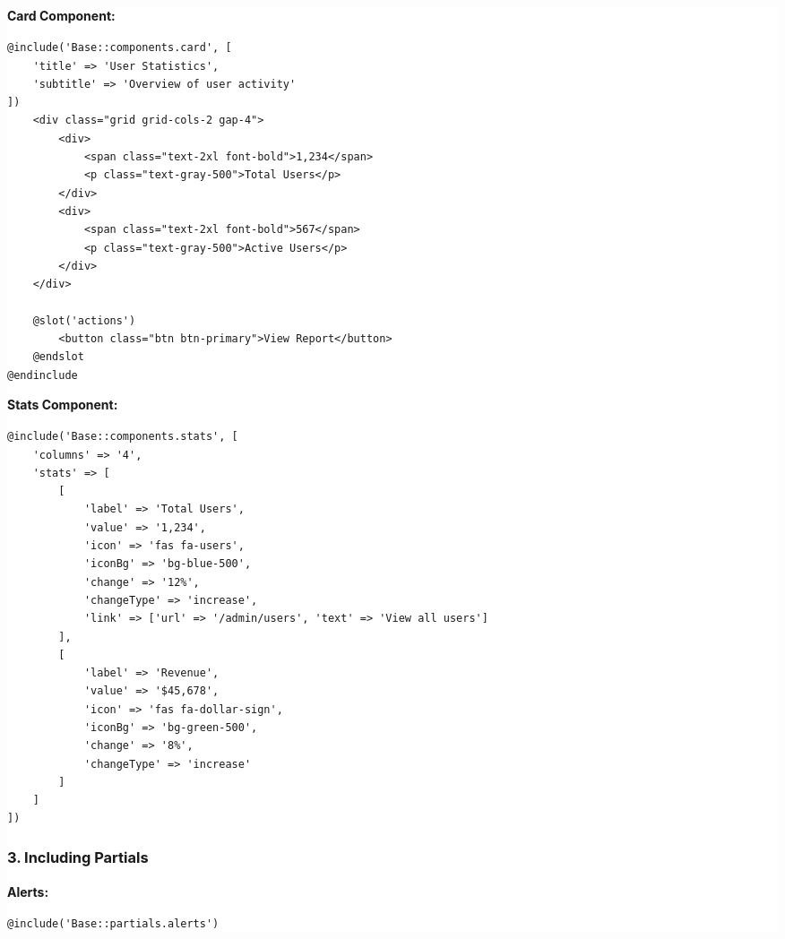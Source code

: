 **Card Component:**
```blade
@include('Base::components.card', [
    'title' => 'User Statistics',
    'subtitle' => 'Overview of user activity'
])
    <div class="grid grid-cols-2 gap-4">
        <div>
            <span class="text-2xl font-bold">1,234</span>
            <p class="text-gray-500">Total Users</p>
        </div>
        <div>
            <span class="text-2xl font-bold">567</span>
            <p class="text-gray-500">Active Users</p>
        </div>
    </div>
    
    @slot('actions')
        <button class="btn btn-primary">View Report</button>
    @endslot
@endinclude
```

**Stats Component:**
```blade
@include('Base::components.stats', [
    'columns' => '4',
    'stats' => [
        [
            'label' => 'Total Users',
            'value' => '1,234',
            'icon' => 'fas fa-users',
            'iconBg' => 'bg-blue-500',
            'change' => '12%',
            'changeType' => 'increase',
            'link' => ['url' => '/admin/users', 'text' => 'View all users']
        ],
        [
            'label' => 'Revenue',
            'value' => '$45,678',
            'icon' => 'fas fa-dollar-sign',
            'iconBg' => 'bg-green-500',
            'change' => '8%',
            'changeType' => 'increase'
        ]
    ]
])
```

### 3. Including Partials

**Alerts:**
```blade
@include('Base::partials.alerts')
```
